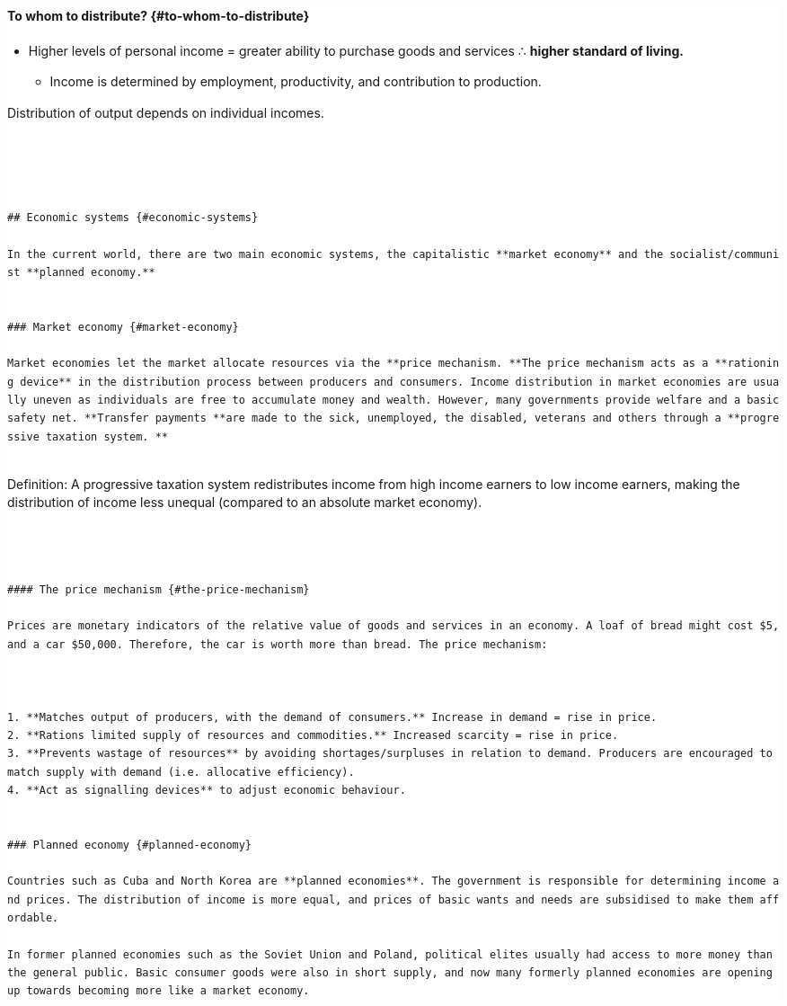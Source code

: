 


#### To whom to distribute? {#to-whom-to-distribute}



*   Higher levels of personal income = greater ability to purchase goods and services ∴ **higher standard of living.**
    *   Income is determined by employment, productivity, and contribution to production.

        ```
Distribution of output depends on individual incomes.
```




## Economic systems {#economic-systems}

In the current world, there are two main economic systems, the capitalistic **market economy** and the socialist/communist **planned economy.**


### Market economy {#market-economy}

Market economies let the market allocate resources via the **price mechanism. **The price mechanism acts as a **rationing device** in the distribution process between producers and consumers. Income distribution in market economies are usually uneven as individuals are free to accumulate money and wealth. However, many governments provide welfare and a basic safety net. **Transfer payments **are made to the sick, unemployed, the disabled, veterans and others through a **progressive taxation system. **


```
Definition: A progressive taxation system redistributes income from high income earners to low income earners, making the distribution of income less unequal (compared to an absolute market economy).
```



#### The price mechanism {#the-price-mechanism}

Prices are monetary indicators of the relative value of goods and services in an economy. A loaf of bread might cost $5, and a car $50,000. Therefore, the car is worth more than bread. The price mechanism:



1. **Matches output of producers, with the demand of consumers.** Increase in demand = rise in price.
2. **Rations limited supply of resources and commodities.** Increased scarcity = rise in price.
3. **Prevents wastage of resources** by avoiding shortages/surpluses in relation to demand. Producers are encouraged to match supply with demand (i.e. allocative efficiency).
4. **Act as signalling devices** to adjust economic behaviour.


### Planned economy {#planned-economy}

Countries such as Cuba and North Korea are **planned economies**. The government is responsible for determining income and prices. The distribution of income is more equal, and prices of basic wants and needs are subsidised to make them affordable. 

In former planned economies such as the Soviet Union and Poland, political elites usually had access to more money than the general public. Basic consumer goods were also in short supply, and now many formerly planned economies are opening up towards becoming more like a market economy.

```